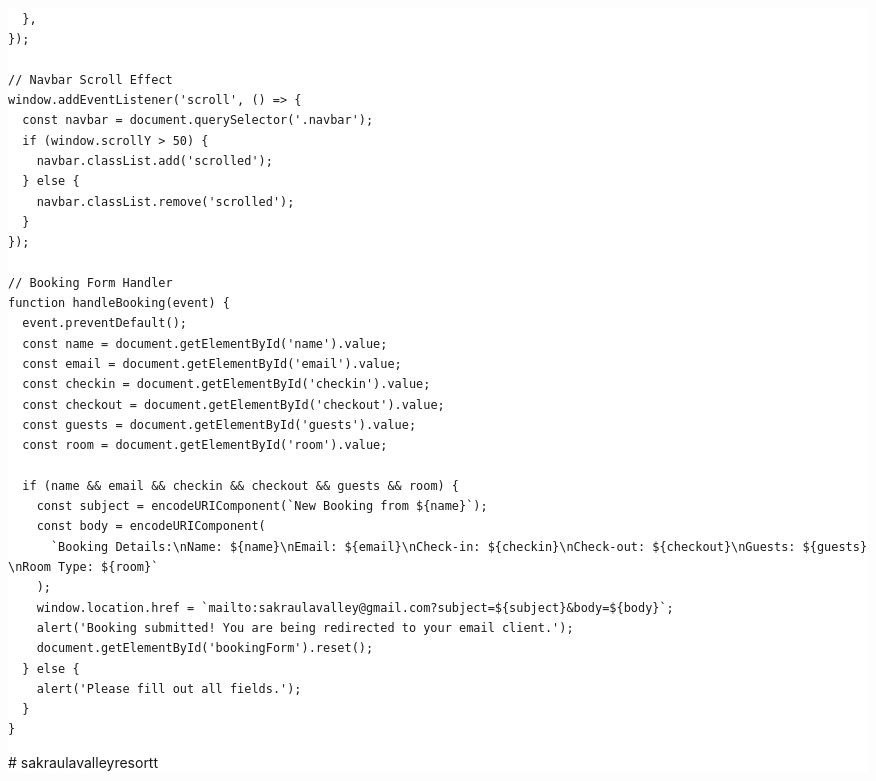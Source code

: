       },
    });

    // Navbar Scroll Effect
    window.addEventListener('scroll', () => {
      const navbar = document.querySelector('.navbar');
      if (window.scrollY > 50) {
        navbar.classList.add('scrolled');
      } else {
        navbar.classList.remove('scrolled');
      }
    });

    // Booking Form Handler
    function handleBooking(event) {
      event.preventDefault();
      const name = document.getElementById('name').value;
      const email = document.getElementById('email').value;
      const checkin = document.getElementById('checkin').value;
      const checkout = document.getElementById('checkout').value;
      const guests = document.getElementById('guests').value;
      const room = document.getElementById('room').value;

      if (name && email && checkin && checkout && guests && room) {
        const subject = encodeURIComponent(`New Booking from ${name}`);
        const body = encodeURIComponent(
          `Booking Details:\nName: ${name}\nEmail: ${email}\nCheck-in: ${checkin}\nCheck-out: ${checkout}\nGuests: ${guests}\nRoom Type: ${room}`
        );
        window.location.href = `mailto:sakraulavalley@gmail.com?subject=${subject}&body=${body}`;
        alert('Booking submitted! You are being redirected to your email client.');
        document.getElementById('bookingForm').reset();
      } else {
        alert('Please fill out all fields.');
      }
    }
  </script>
</body>
</html># sakraulavalleyresortt

